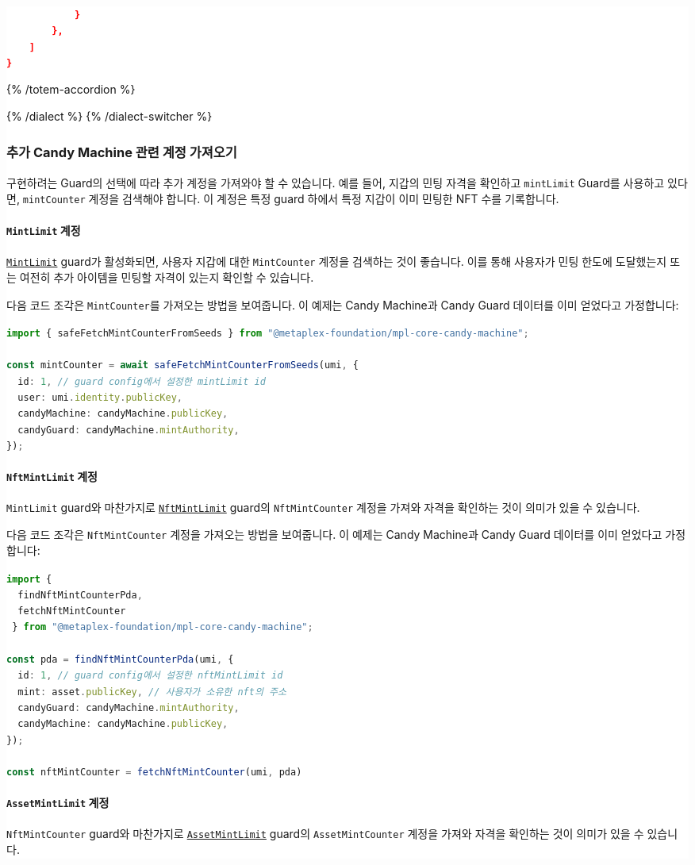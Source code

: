 ```json
            }
        },
    ]
}
```
{% /totem-accordion  %}

{% /dialect %}
{% /dialect-switcher %}

### 추가 Candy Machine 관련 계정 가져오기
구현하려는 Guard의 선택에 따라 추가 계정을 가져와야 할 수 있습니다. 예를 들어, 지갑의 민팅 자격을 확인하고 `mintLimit` Guard를 사용하고 있다면, `mintCounter` 계정을 검색해야 합니다. 이 계정은 특정 guard 하에서 특정 지갑이 이미 민팅한 NFT 수를 기록합니다.

#### `MintLimit` 계정
[`MintLimit`](/kr/core-candy-machine/guards/mint-limit) guard가 활성화되면, 사용자 지갑에 대한 `MintCounter` 계정을 검색하는 것이 좋습니다. 이를 통해 사용자가 민팅 한도에 도달했는지 또는 여전히 추가 아이템을 민팅할 자격이 있는지 확인할 수 있습니다.

다음 코드 조각은 `MintCounter`를 가져오는 방법을 보여줍니다. 이 예제는 Candy Machine과 Candy Guard 데이터를 이미 얻었다고 가정합니다:

```ts
import { safeFetchMintCounterFromSeeds } from "@metaplex-foundation/mpl-core-candy-machine";

const mintCounter = await safeFetchMintCounterFromSeeds(umi, {
  id: 1, // guard config에서 설정한 mintLimit id
  user: umi.identity.publicKey,
  candyMachine: candyMachine.publicKey,
  candyGuard: candyMachine.mintAuthority,
});
```

#### `NftMintLimit` 계정
`MintLimit` guard와 마찬가지로 [`NftMintLimit`](/kr/core-candy-machine/guards/nft-mint-limit) guard의 `NftMintCounter` 계정을 가져와 자격을 확인하는 것이 의미가 있을 수 있습니다.

다음 코드 조각은 `NftMintCounter` 계정을 가져오는 방법을 보여줍니다. 이 예제는 Candy Machine과 Candy Guard 데이터를 이미 얻었다고 가정합니다:

```ts
import {
  findNftMintCounterPda,
  fetchNftMintCounter
 } from "@metaplex-foundation/mpl-core-candy-machine";

const pda = findNftMintCounterPda(umi, {
  id: 1, // guard config에서 설정한 nftMintLimit id
  mint: asset.publicKey, // 사용자가 소유한 nft의 주소
  candyGuard: candyMachine.mintAuthority,
  candyMachine: candyMachine.publicKey,
});

const nftMintCounter = fetchNftMintCounter(umi, pda)
```

#### `AssetMintLimit` 계정
`NftMintCounter` guard와 마찬가지로 [`AssetMintLimit`](/kr/core-candy-machine/guards/asset-mint-limit) guard의 `AssetMintCounter` 계정을 가져와 자격을 확인하는 것이 의미가 있을 수 있습니다.
